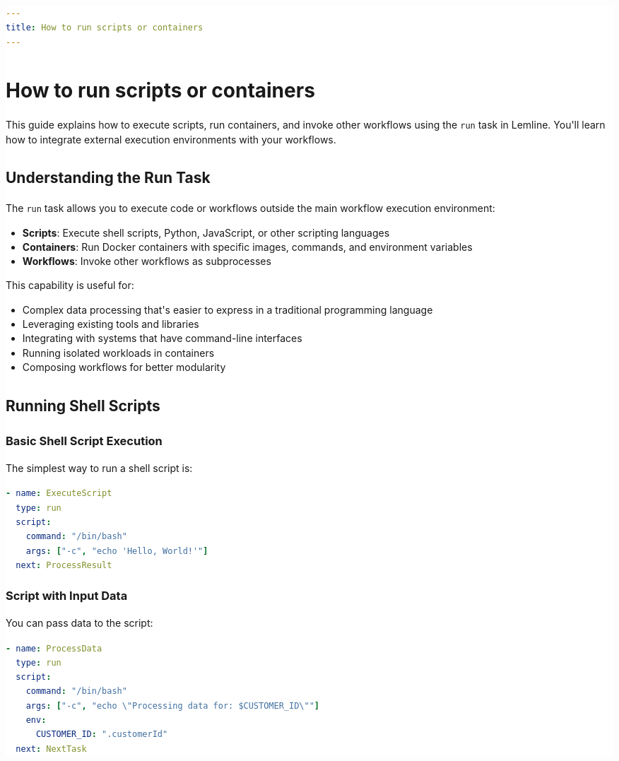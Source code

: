 ```yaml
---
title: How to run scripts or containers
---
```


# How to run scripts or containers

This guide explains how to execute scripts, run containers, and invoke other workflows using the `run` task in Lemline. You'll learn how to integrate external execution environments with your workflows.

## Understanding the Run Task

The `run` task allows you to execute code or workflows outside the main workflow execution environment:

- **Scripts**: Execute shell scripts, Python, JavaScript, or other scripting languages
- **Containers**: Run Docker containers with specific images, commands, and environment variables
- **Workflows**: Invoke other workflows as subprocesses

This capability is useful for:
- Complex data processing that's easier to express in a traditional programming language
- Leveraging existing tools and libraries
- Integrating with systems that have command-line interfaces
- Running isolated workloads in containers
- Composing workflows for better modularity

## Running Shell Scripts

### Basic Shell Script Execution

The simplest way to run a shell script is:

```yaml
- name: ExecuteScript
  type: run
  script:
    command: "/bin/bash"
    args: ["-c", "echo 'Hello, World!'"]
  next: ProcessResult
```

### Script with Input Data

You can pass data to the script:

```yaml
- name: ProcessData
  type: run
  script:
    command: "/bin/bash"
    args: ["-c", "echo \"Processing data for: $CUSTOMER_ID\""]
    env:
      CUSTOMER_ID: ".customerId"
  next: NextTask
```
